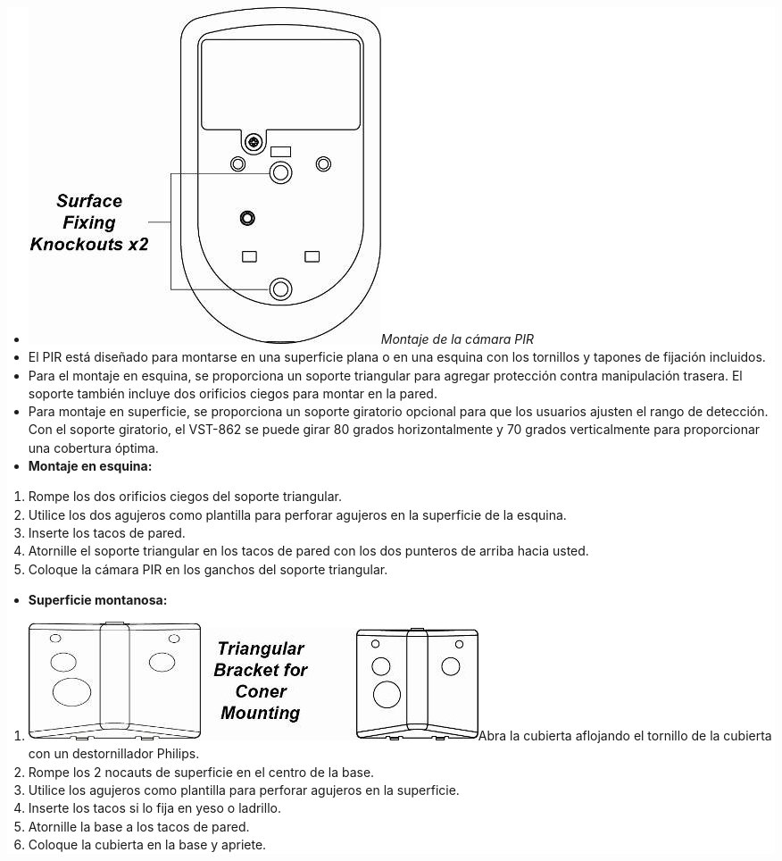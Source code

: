 -   ![852 r3 knockouts](<.gitbook/assets/6 (3).jpeg>)_Montaje de la cámara PIR_
-   El PIR está diseñado para montarse en una superficie plana o en una esquina con los tornillos y tapones de fijación incluidos.
-   Para el montaje en esquina, se proporciona un soporte triangular para agregar protección contra manipulación trasera. El soporte también incluye dos orificios ciegos para montar en la pared.
-   Para montaje en superficie, se proporciona un soporte giratorio opcional para que los usuarios ajusten el rango de detección. Con el soporte giratorio, el VST-862 se puede girar 80 grados horizontalmente y 70 grados verticalmente para proporcionar una cobertura óptima.
-   **Montaje en esquina:**

1.  Rompe los dos orificios ciegos del soporte triangular.
2.  Utilice los dos agujeros como plantilla para perforar agujeros en la superficie de la esquina.
3.  Inserte los tacos de pared.
4.  Atornille el soporte triangular en los tacos de pared con los dos punteros de arriba hacia usted.
5.  Coloque la cámara PIR en los ganchos del soporte triangular.

-   **Superficie montanosa:**

1.  ![triangular bracket](<.gitbook/assets/7 (1).jpeg>)![triangular bracket](<.gitbook/assets/8 (1).jpeg>)Abra la cubierta aflojando el tornillo de la cubierta con un destornillador Philips.
2.  Rompe los 2 nocauts de superficie en el centro de la base.
3.  Utilice los agujeros como plantilla para perforar agujeros en la superficie.
4.  Inserte los tacos si lo fija en yeso o ladrillo.
5.  Atornille la base a los tacos de pared.
6.  Coloque la cubierta en la base y apriete.
